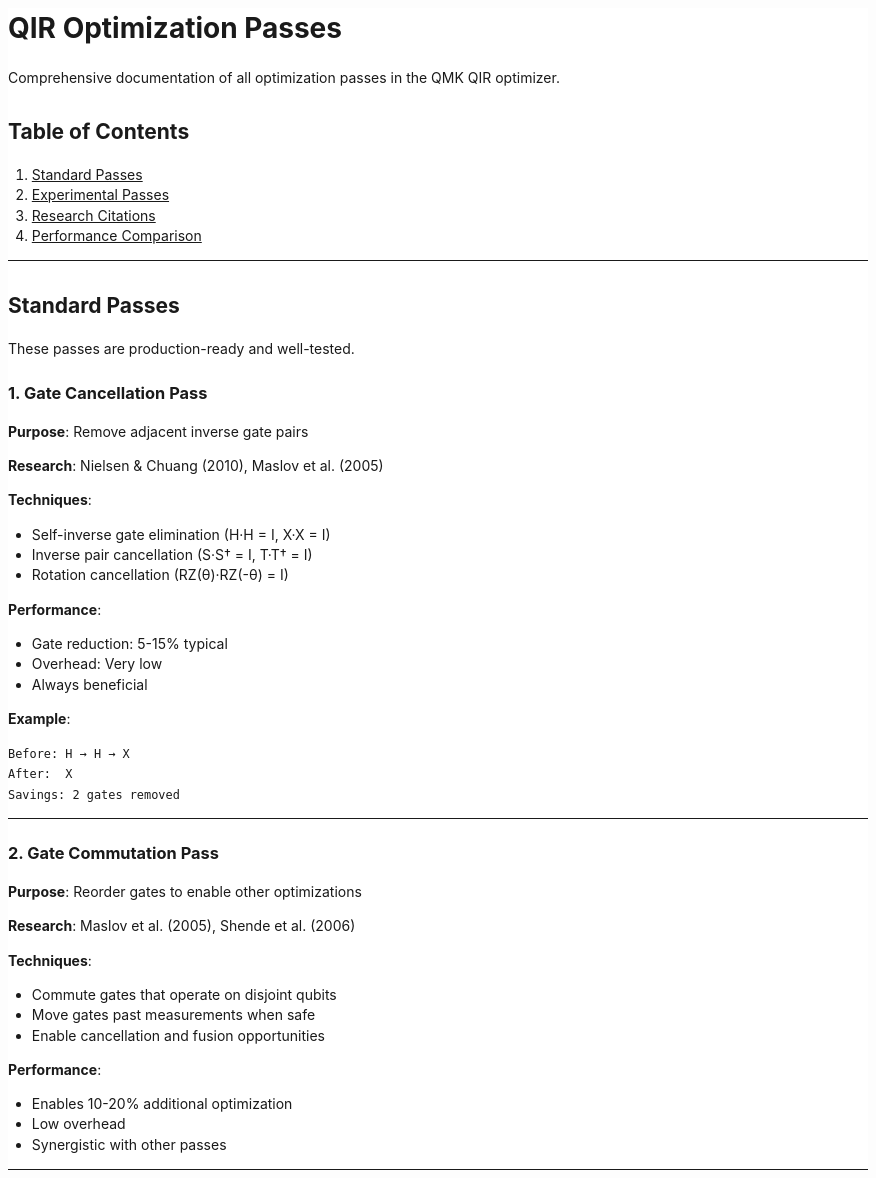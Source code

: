 # QIR Optimization Passes

Comprehensive documentation of all optimization passes in the QMK QIR optimizer.

## Table of Contents

1. [Standard Passes](#standard-passes)
2. [Experimental Passes](#experimental-passes)
3. [Research Citations](#research-citations)
4. [Performance Comparison](#performance-comparison)

---

## Standard Passes

These passes are production-ready and well-tested.

### 1. Gate Cancellation Pass

**Purpose**: Remove adjacent inverse gate pairs

**Research**: Nielsen & Chuang (2010), Maslov et al. (2005)

**Techniques**:
- Self-inverse gate elimination (H·H = I, X·X = I)
- Inverse pair cancellation (S·S† = I, T·T† = I)
- Rotation cancellation (RZ(θ)·RZ(-θ) = I)

**Performance**:
- Gate reduction: 5-15% typical
- Overhead: Very low
- Always beneficial

**Example**:
```
Before: H → H → X
After:  X
Savings: 2 gates removed
```

---

### 2. Gate Commutation Pass

**Purpose**: Reorder gates to enable other optimizations

**Research**: Maslov et al. (2005), Shende et al. (2006)

**Techniques**:
- Commute gates that operate on disjoint qubits
- Move gates past measurements when safe
- Enable cancellation and fusion opportunities

**Performance**:
- Enables 10-20% additional optimization
- Low overhead
- Synergistic with other passes

---